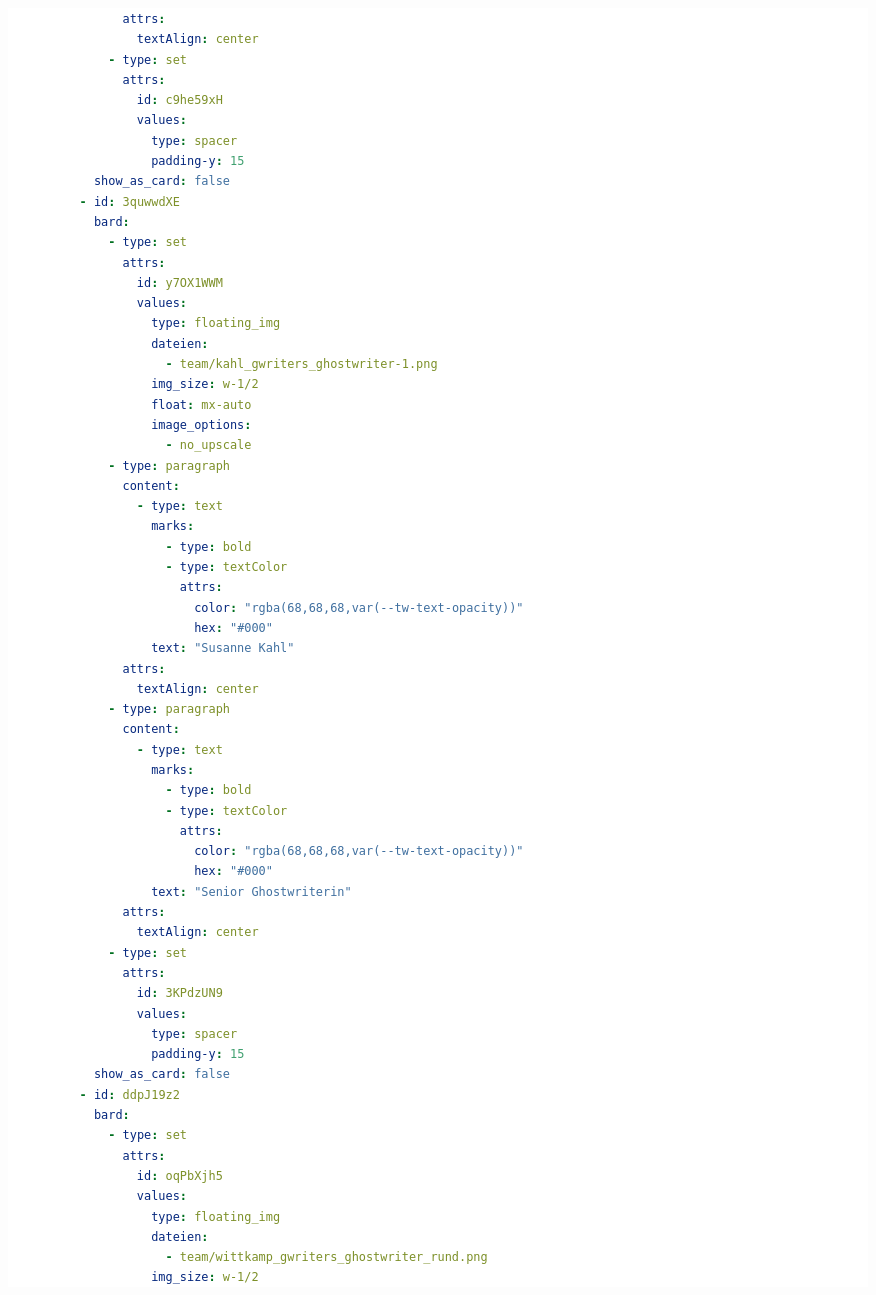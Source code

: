 ```yaml
                attrs:
                  textAlign: center
              - type: set
                attrs:
                  id: c9he59xH
                  values:
                    type: spacer
                    padding-y: 15
            show_as_card: false
          - id: 3quwwdXE
            bard:
              - type: set
                attrs:
                  id: y7OX1WWM
                  values:
                    type: floating_img
                    dateien:
                      - team/kahl_gwriters_ghostwriter-1.png
                    img_size: w-1/2
                    float: mx-auto
                    image_options:
                      - no_upscale
              - type: paragraph
                content:
                  - type: text
                    marks:
                      - type: bold
                      - type: textColor
                        attrs:
                          color: "rgba(68,68,68,var(--tw-text-opacity))"
                          hex: "#000"
                    text: "Susanne Kahl"
                attrs:
                  textAlign: center
              - type: paragraph
                content:
                  - type: text
                    marks:
                      - type: bold
                      - type: textColor
                        attrs:
                          color: "rgba(68,68,68,var(--tw-text-opacity))"
                          hex: "#000"
                    text: "Senior Ghostwriterin"
                attrs:
                  textAlign: center
              - type: set
                attrs:
                  id: 3KPdzUN9
                  values:
                    type: spacer
                    padding-y: 15
            show_as_card: false
          - id: ddpJ19z2
            bard:
              - type: set
                attrs:
                  id: oqPbXjh5
                  values:
                    type: floating_img
                    dateien:
                      - team/wittkamp_gwriters_ghostwriter_rund.png
                    img_size: w-1/2
```